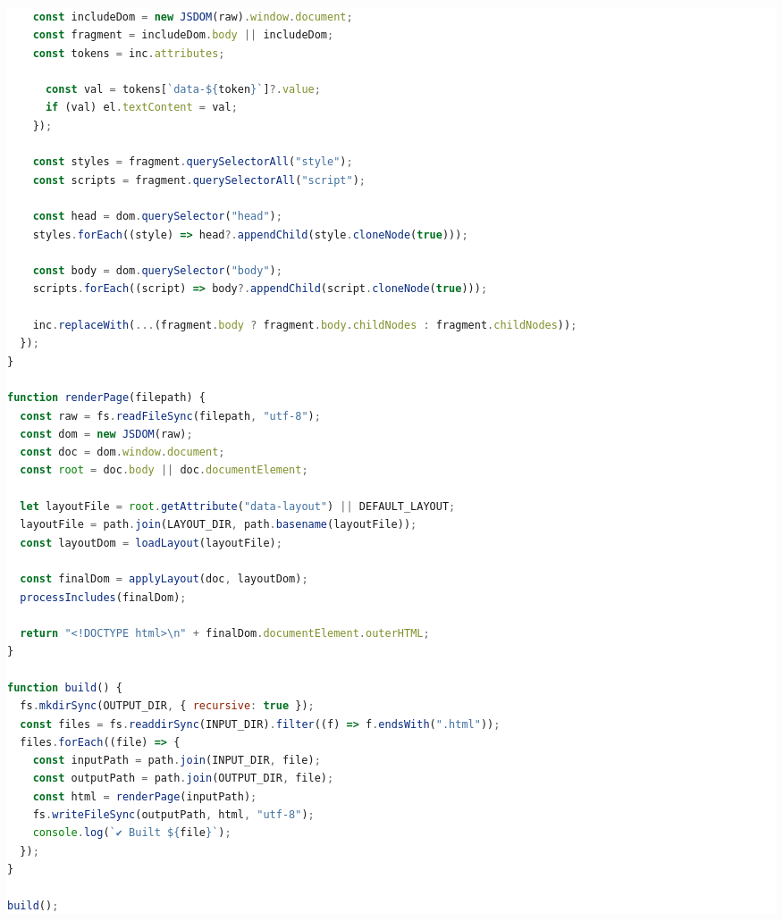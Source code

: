 ```js
    const includeDom = new JSDOM(raw).window.document;
    const fragment = includeDom.body || includeDom;
    const tokens = inc.attributes;

      const val = tokens[`data-${token}`]?.value;
      if (val) el.textContent = val;
    });

    const styles = fragment.querySelectorAll("style");
    const scripts = fragment.querySelectorAll("script");

    const head = dom.querySelector("head");
    styles.forEach((style) => head?.appendChild(style.cloneNode(true)));

    const body = dom.querySelector("body");
    scripts.forEach((script) => body?.appendChild(script.cloneNode(true)));

    inc.replaceWith(...(fragment.body ? fragment.body.childNodes : fragment.childNodes));
  });
}

function renderPage(filepath) {
  const raw = fs.readFileSync(filepath, "utf-8");
  const dom = new JSDOM(raw);
  const doc = dom.window.document;
  const root = doc.body || doc.documentElement;

  let layoutFile = root.getAttribute("data-layout") || DEFAULT_LAYOUT;
  layoutFile = path.join(LAYOUT_DIR, path.basename(layoutFile));
  const layoutDom = loadLayout(layoutFile);

  const finalDom = applyLayout(doc, layoutDom);
  processIncludes(finalDom);

  return "<!DOCTYPE html>\n" + finalDom.documentElement.outerHTML;
}

function build() {
  fs.mkdirSync(OUTPUT_DIR, { recursive: true });
  const files = fs.readdirSync(INPUT_DIR).filter((f) => f.endsWith(".html"));
  files.forEach((file) => {
    const inputPath = path.join(INPUT_DIR, file);
    const outputPath = path.join(OUTPUT_DIR, file);
    const html = renderPage(inputPath);
    fs.writeFileSync(outputPath, html, "utf-8");
    console.log(`✔ Built ${file}`);
  });
}

build();
```

